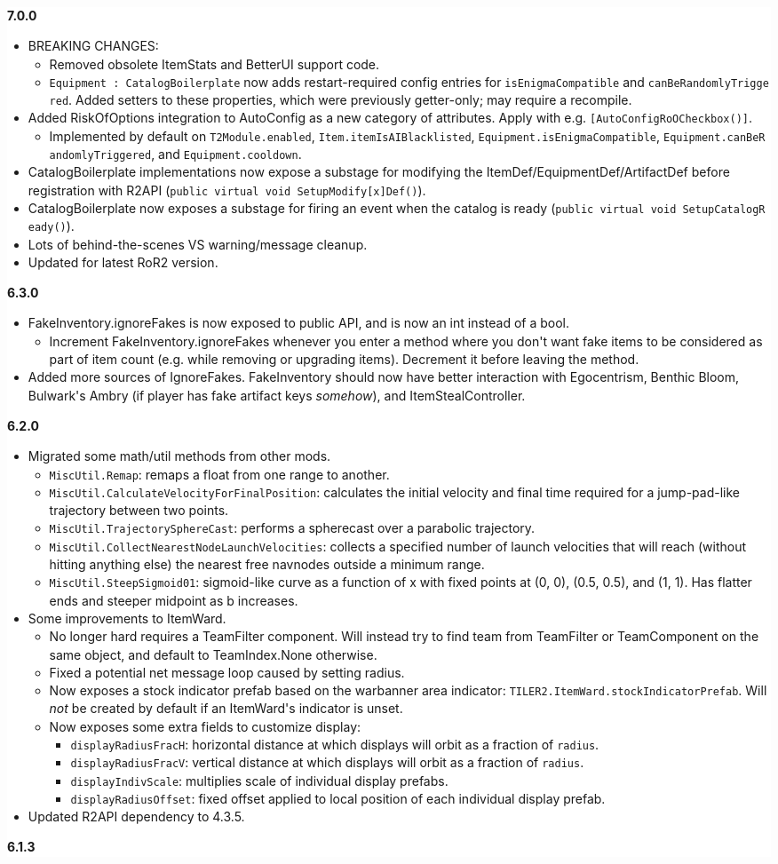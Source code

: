 **7.0.0**

- BREAKING CHANGES:
	- Removed obsolete ItemStats and BetterUI support code.
	- `Equipment : CatalogBoilerplate` now adds restart-required config entries for `isEnigmaCompatible` and `canBeRandomlyTriggered`. Added setters to these properties, which were previously getter-only; may require a recompile.
- Added RiskOfOptions integration to AutoConfig as a new category of attributes. Apply with e.g. `[AutoConfigRoOCheckbox()]`.
	- Implemented by default on `T2Module.enabled`, `Item.itemIsAIBlacklisted`, `Equipment.isEnigmaCompatible`, `Equipment.canBeRandomlyTriggered`, and `Equipment.cooldown`.
- CatalogBoilerplate implementations now expose a substage for modifying the ItemDef/EquipmentDef/ArtifactDef before registration with R2API (`public virtual void SetupModify[x]Def()`).
- CatalogBoilerplate now exposes a substage for firing an event when the catalog is ready (`public virtual void SetupCatalogReady()`).
- Lots of behind-the-scenes VS warning/message cleanup.
- Updated for latest RoR2 version.

**6.3.0**

- FakeInventory.ignoreFakes is now exposed to public API, and is now an int instead of a bool.
	- Increment FakeInventory.ignoreFakes whenever you enter a method where you don't want fake items to be considered as part of item count (e.g. while removing or upgrading items). Decrement it before leaving the method.
- Added more sources of IgnoreFakes. FakeInventory should now have better interaction with Egocentrism, Benthic Bloom, Bulwark's Ambry (if player has fake artifact keys *somehow*), and ItemStealController.

**6.2.0**

- Migrated some math/util methods from other mods.
	- `MiscUtil.Remap`: remaps a float from one range to another.
	- `MiscUtil.CalculateVelocityForFinalPosition`: calculates the initial velocity and final time required for a jump-pad-like trajectory between two points.
	- `MiscUtil.TrajectorySphereCast`: performs a spherecast over a parabolic trajectory.
	- `MiscUtil.CollectNearestNodeLaunchVelocities`: collects a specified number of launch velocities that will reach (without hitting anything else) the nearest free navnodes outside a minimum range.
	- `MiscUtil.SteepSigmoid01`: sigmoid-like curve as a function of x with fixed points at (0, 0), (0.5, 0.5), and (1, 1). Has flatter ends and steeper midpoint as b increases.
- Some improvements to ItemWard.
	- No longer hard requires a TeamFilter component. Will instead try to find team from TeamFilter or TeamComponent on the same object, and default to TeamIndex.None otherwise.
	- Fixed a potential net message loop caused by setting radius.
	- Now exposes a stock indicator prefab based on the warbanner area indicator: `TILER2.ItemWard.stockIndicatorPrefab`. Will *not* be created by default if an ItemWard's indicator is unset.
	- Now exposes some extra fields to customize display:
		- `displayRadiusFracH`: horizontal distance at which displays will orbit as a fraction of `radius`.
		- `displayRadiusFracV`: vertical distance at which displays will orbit as a fraction of `radius`.
		- `displayIndivScale`: multiplies scale of individual display prefabs.
		- `displayRadiusOffset`: fixed offset applied to local position of each individual display prefab.
- Updated R2API dependency to 4.3.5.

**6.1.3**
